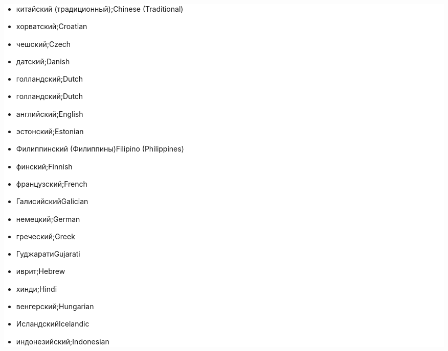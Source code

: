 - <span data-ttu-id="4c8e8-193">китайский (традиционный);</span><span class="sxs-lookup"><span data-stu-id="4c8e8-193">Chinese (Traditional)</span></span>
    
- <span data-ttu-id="4c8e8-194">хорватский;</span><span class="sxs-lookup"><span data-stu-id="4c8e8-194">Croatian</span></span>
    
- <span data-ttu-id="4c8e8-195">чешский;</span><span class="sxs-lookup"><span data-stu-id="4c8e8-195">Czech</span></span>
    
- <span data-ttu-id="4c8e8-196">датский;</span><span class="sxs-lookup"><span data-stu-id="4c8e8-196">Danish</span></span>
    
- <span data-ttu-id="4c8e8-197">голландский;</span><span class="sxs-lookup"><span data-stu-id="4c8e8-197">Dutch</span></span>
    
- <span data-ttu-id="4c8e8-198">голландский;</span><span class="sxs-lookup"><span data-stu-id="4c8e8-198">Dutch</span></span>
    
- <span data-ttu-id="4c8e8-199">английский;</span><span class="sxs-lookup"><span data-stu-id="4c8e8-199">English</span></span>
    
- <span data-ttu-id="4c8e8-200">эстонский;</span><span class="sxs-lookup"><span data-stu-id="4c8e8-200">Estonian</span></span>
    
- <span data-ttu-id="4c8e8-201">Филиппинский (Филиппины)</span><span class="sxs-lookup"><span data-stu-id="4c8e8-201">Filipino (Philippines)</span></span>
    
- <span data-ttu-id="4c8e8-202">финский;</span><span class="sxs-lookup"><span data-stu-id="4c8e8-202">Finnish</span></span>
    
- <span data-ttu-id="4c8e8-203">французский;</span><span class="sxs-lookup"><span data-stu-id="4c8e8-203">French</span></span>
    
- <span data-ttu-id="4c8e8-204">Галисийский</span><span class="sxs-lookup"><span data-stu-id="4c8e8-204">Galician</span></span>
    
- <span data-ttu-id="4c8e8-205">немецкий;</span><span class="sxs-lookup"><span data-stu-id="4c8e8-205">German</span></span>
    
- <span data-ttu-id="4c8e8-206">греческий;</span><span class="sxs-lookup"><span data-stu-id="4c8e8-206">Greek</span></span>
    
- <span data-ttu-id="4c8e8-207">Гуджарати</span><span class="sxs-lookup"><span data-stu-id="4c8e8-207">Gujarati</span></span>
    
- <span data-ttu-id="4c8e8-208">иврит;</span><span class="sxs-lookup"><span data-stu-id="4c8e8-208">Hebrew</span></span>
    
- <span data-ttu-id="4c8e8-209">хинди;</span><span class="sxs-lookup"><span data-stu-id="4c8e8-209">Hindi</span></span>
    
- <span data-ttu-id="4c8e8-210">венгерский;</span><span class="sxs-lookup"><span data-stu-id="4c8e8-210">Hungarian</span></span>
    
- <span data-ttu-id="4c8e8-211">Исландский</span><span class="sxs-lookup"><span data-stu-id="4c8e8-211">Icelandic</span></span>
    
- <span data-ttu-id="4c8e8-212">индонезийский;</span><span class="sxs-lookup"><span data-stu-id="4c8e8-212">Indonesian</span></span>
    